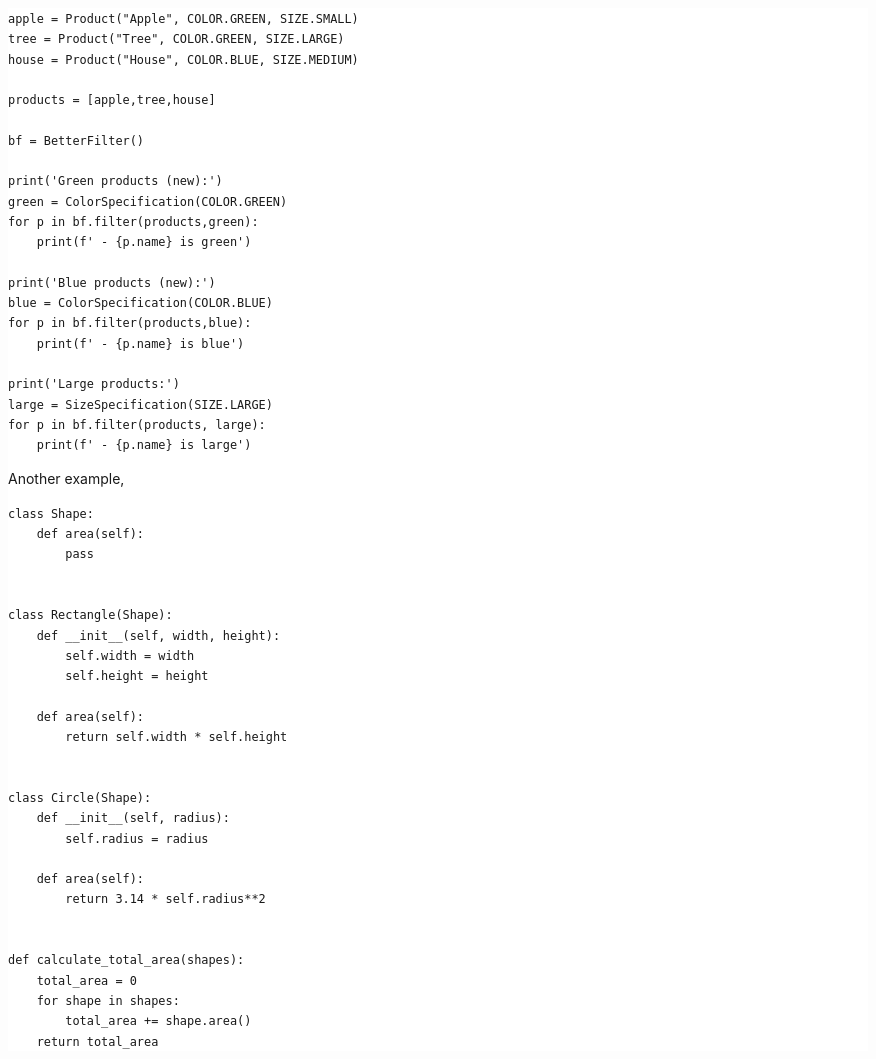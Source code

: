 ```
apple = Product("Apple", COLOR.GREEN, SIZE.SMALL)
tree = Product("Tree", COLOR.GREEN, SIZE.LARGE)
house = Product("House", COLOR.BLUE, SIZE.MEDIUM)

products = [apple,tree,house]

bf = BetterFilter()

print('Green products (new):')
green = ColorSpecification(COLOR.GREEN)
for p in bf.filter(products,green):
    print(f' - {p.name} is green')

print('Blue products (new):')
blue = ColorSpecification(COLOR.BLUE)
for p in bf.filter(products,blue):
    print(f' - {p.name} is blue')

print('Large products:')
large = SizeSpecification(SIZE.LARGE)
for p in bf.filter(products, large):
    print(f' - {p.name} is large')
```

Another example, 

```
class Shape:
    def area(self):
        pass


class Rectangle(Shape):
    def __init__(self, width, height):
        self.width = width
        self.height = height
    
    def area(self):
        return self.width * self.height


class Circle(Shape):
    def __init__(self, radius):
        self.radius = radius
    
    def area(self):
        return 3.14 * self.radius**2


def calculate_total_area(shapes):
    total_area = 0
    for shape in shapes:
        total_area += shape.area()
    return total_area
```
